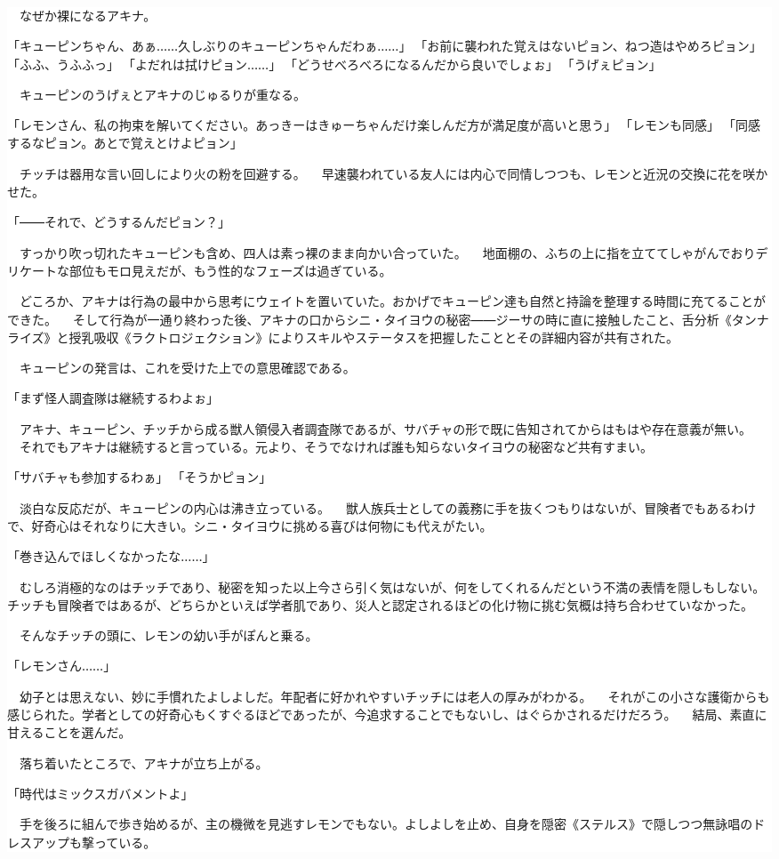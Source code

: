 　なぜか裸になるアキナ。

「キューピンちゃん、あぁ……久しぶりのキューピンちゃんだわぁ……」
「お前に襲われた覚えはないピョン、ねつ造はやめろピョン」
「ふふ、うふふっ」
「よだれは拭けピョン……」
「どうせべろべろになるんだから良いでしょぉ」
「うげぇピョン」

　キューピンのうげぇとアキナのじゅるりが重なる。

「レモンさん、私の拘束を解いてください。あっきーはきゅーちゃんだけ楽しんだ方が満足度が高いと思う」
「レモンも同感」
「同感するなピョン。あとで覚えとけよピョン」

　チッチは器用な言い回しにより火の粉を回避する。
　早速襲われている友人には内心で同情しつつも、レモンと近況の交換に花を咲かせた。





「――それで、どうするんだピョン？」

　すっかり吹っ切れたキューピンも含め、四人は素っ裸のまま向かい合っていた。
　地面棚の、ふちの上に指を立ててしゃがんでおりデリケートな部位もモロ見えだが、もう性的なフェーズは過ぎている。

　どころか、アキナは行為の最中から思考にウェイトを置いていた。おかげでキューピン達も自然と持論を整理する時間に充てることができた。
　そして行為が一通り終わった後、アキナの口からシニ・タイヨウの秘密――ジーサの時に直に接触したこと、舌分析《タンナライズ》と授乳吸収《ラクトロジェクション》によりスキルやステータスを把握したこととその詳細内容が共有された。

　キューピンの発言は、これを受けた上での意思確認である。

「まず怪人調査隊は継続するわよぉ」

　アキナ、キューピン、チッチから成る獣人領侵入者調査隊であるが、サバチャの形で既に告知されてからはもはや存在意義が無い。
　それでもアキナは継続すると言っている。元より、そうでなければ誰も知らないタイヨウの秘密など共有すまい。

「サバチャも参加するわぁ」
「そうかピョン」

　淡白な反応だが、キューピンの内心は沸き立っている。
　獣人族兵士としての義務に手を抜くつもりはないが、冒険者でもあるわけで、好奇心はそれなりに大きい。シニ・タイヨウに挑める喜びは何物にも代えがたい。

「巻き込んでほしくなかったな……」

　むしろ消極的なのはチッチであり、秘密を知った以上今さら引く気はないが、何をしてくれるんだという不満の表情を隠しもしない。チッチも冒険者ではあるが、どちらかといえば学者肌であり、災人と認定されるほどの化け物に挑む気概は持ち合わせていなかった。

　そんなチッチの頭に、レモンの幼い手がぽんと乗る。

「レモンさん……」

　幼子とは思えない、妙に手慣れたよしよしだ。年配者に好かれやすいチッチには老人の厚みがわかる。
　それがこの小さな護衛からも感じられた。学者としての好奇心もくすぐるほどであったが、今追求することでもないし、はぐらかされるだけだろう。
　結局、素直に甘えることを選んだ。

　落ち着いたところで、アキナが立ち上がる。

「時代はミックスガバメントよ」

　手を後ろに組んで歩き始めるが、主の機微を見逃すレモンでもない。よしよしを止め、自身を隠密《ステルス》で隠しつつ無詠唱のドレスアップも撃っている。
